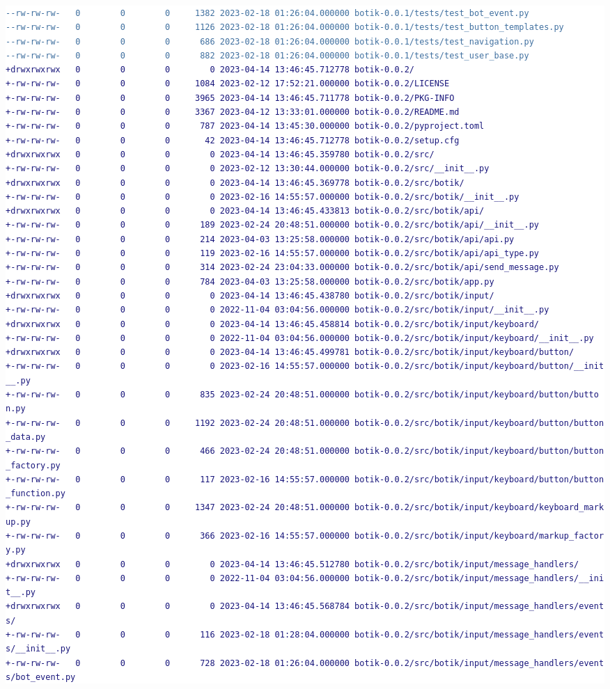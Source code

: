 ```diff
--rw-rw-rw-   0        0        0     1382 2023-02-18 01:26:04.000000 botik-0.0.1/tests/test_bot_event.py
--rw-rw-rw-   0        0        0     1126 2023-02-18 01:26:04.000000 botik-0.0.1/tests/test_button_templates.py
--rw-rw-rw-   0        0        0      686 2023-02-18 01:26:04.000000 botik-0.0.1/tests/test_navigation.py
--rw-rw-rw-   0        0        0      882 2023-02-18 01:26:04.000000 botik-0.0.1/tests/test_user_base.py
+drwxrwxrwx   0        0        0        0 2023-04-14 13:46:45.712778 botik-0.0.2/
+-rw-rw-rw-   0        0        0     1084 2023-02-12 17:52:21.000000 botik-0.0.2/LICENSE
+-rw-rw-rw-   0        0        0     3965 2023-04-14 13:46:45.711778 botik-0.0.2/PKG-INFO
+-rw-rw-rw-   0        0        0     3367 2023-04-12 13:33:01.000000 botik-0.0.2/README.md
+-rw-rw-rw-   0        0        0      787 2023-04-14 13:45:30.000000 botik-0.0.2/pyproject.toml
+-rw-rw-rw-   0        0        0       42 2023-04-14 13:46:45.712778 botik-0.0.2/setup.cfg
+drwxrwxrwx   0        0        0        0 2023-04-14 13:46:45.359780 botik-0.0.2/src/
+-rw-rw-rw-   0        0        0        0 2023-02-12 13:30:44.000000 botik-0.0.2/src/__init__.py
+drwxrwxrwx   0        0        0        0 2023-04-14 13:46:45.369778 botik-0.0.2/src/botik/
+-rw-rw-rw-   0        0        0        0 2023-02-16 14:55:57.000000 botik-0.0.2/src/botik/__init__.py
+drwxrwxrwx   0        0        0        0 2023-04-14 13:46:45.433813 botik-0.0.2/src/botik/api/
+-rw-rw-rw-   0        0        0      189 2023-02-24 20:48:51.000000 botik-0.0.2/src/botik/api/__init__.py
+-rw-rw-rw-   0        0        0      214 2023-04-03 13:25:58.000000 botik-0.0.2/src/botik/api/api.py
+-rw-rw-rw-   0        0        0      119 2023-02-16 14:55:57.000000 botik-0.0.2/src/botik/api/api_type.py
+-rw-rw-rw-   0        0        0      314 2023-02-24 23:04:33.000000 botik-0.0.2/src/botik/api/send_message.py
+-rw-rw-rw-   0        0        0      784 2023-04-03 13:25:58.000000 botik-0.0.2/src/botik/app.py
+drwxrwxrwx   0        0        0        0 2023-04-14 13:46:45.438780 botik-0.0.2/src/botik/input/
+-rw-rw-rw-   0        0        0        0 2022-11-04 03:04:56.000000 botik-0.0.2/src/botik/input/__init__.py
+drwxrwxrwx   0        0        0        0 2023-04-14 13:46:45.458814 botik-0.0.2/src/botik/input/keyboard/
+-rw-rw-rw-   0        0        0        0 2022-11-04 03:04:56.000000 botik-0.0.2/src/botik/input/keyboard/__init__.py
+drwxrwxrwx   0        0        0        0 2023-04-14 13:46:45.499781 botik-0.0.2/src/botik/input/keyboard/button/
+-rw-rw-rw-   0        0        0        0 2023-02-16 14:55:57.000000 botik-0.0.2/src/botik/input/keyboard/button/__init__.py
+-rw-rw-rw-   0        0        0      835 2023-02-24 20:48:51.000000 botik-0.0.2/src/botik/input/keyboard/button/button.py
+-rw-rw-rw-   0        0        0     1192 2023-02-24 20:48:51.000000 botik-0.0.2/src/botik/input/keyboard/button/button_data.py
+-rw-rw-rw-   0        0        0      466 2023-02-24 20:48:51.000000 botik-0.0.2/src/botik/input/keyboard/button/button_factory.py
+-rw-rw-rw-   0        0        0      117 2023-02-16 14:55:57.000000 botik-0.0.2/src/botik/input/keyboard/button/button_function.py
+-rw-rw-rw-   0        0        0     1347 2023-02-24 20:48:51.000000 botik-0.0.2/src/botik/input/keyboard/keyboard_markup.py
+-rw-rw-rw-   0        0        0      366 2023-02-16 14:55:57.000000 botik-0.0.2/src/botik/input/keyboard/markup_factory.py
+drwxrwxrwx   0        0        0        0 2023-04-14 13:46:45.512780 botik-0.0.2/src/botik/input/message_handlers/
+-rw-rw-rw-   0        0        0        0 2022-11-04 03:04:56.000000 botik-0.0.2/src/botik/input/message_handlers/__init__.py
+drwxrwxrwx   0        0        0        0 2023-04-14 13:46:45.568784 botik-0.0.2/src/botik/input/message_handlers/events/
+-rw-rw-rw-   0        0        0      116 2023-02-18 01:28:04.000000 botik-0.0.2/src/botik/input/message_handlers/events/__init__.py
+-rw-rw-rw-   0        0        0      728 2023-02-18 01:26:04.000000 botik-0.0.2/src/botik/input/message_handlers/events/bot_event.py
```
